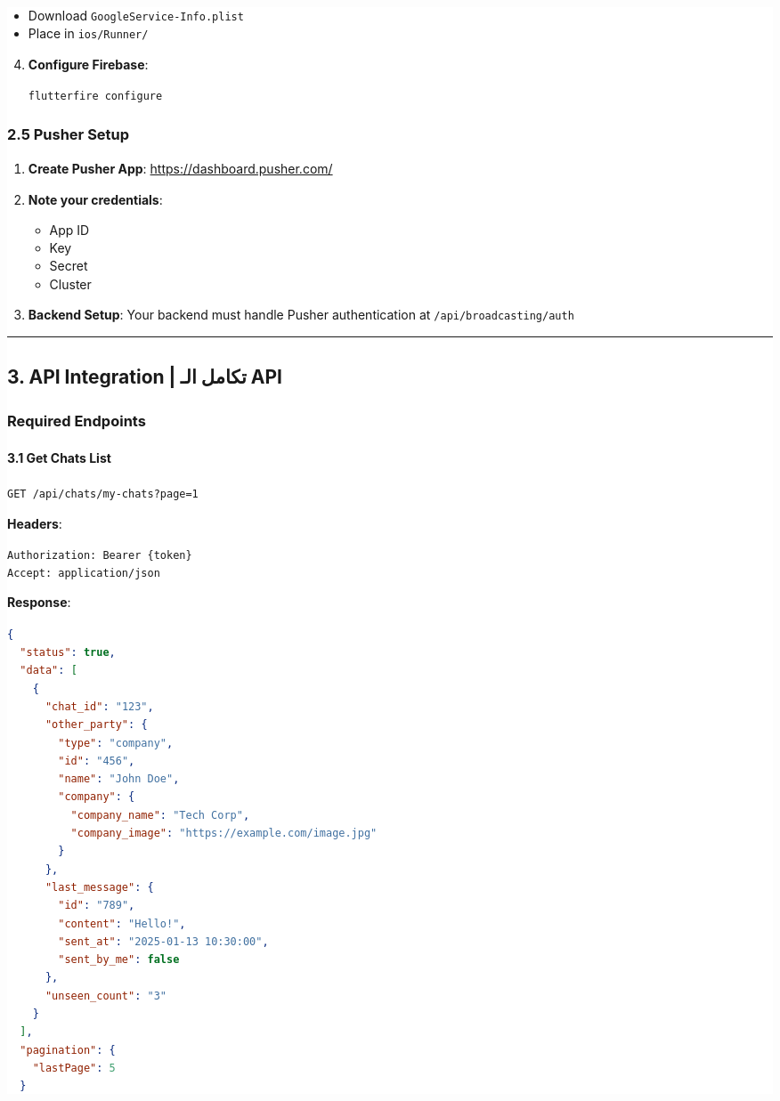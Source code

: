    - Download `GoogleService-Info.plist`
   - Place in `ios/Runner/`

4. **Configure Firebase**:
   ```bash
   flutterfire configure
   ```

### 2.5 Pusher Setup

1. **Create Pusher App**: https://dashboard.pusher.com/

2. **Note your credentials**:

   - App ID
   - Key
   - Secret
   - Cluster

3. **Backend Setup**: Your backend must handle Pusher authentication at `/api/broadcasting/auth`

---

## 3. API Integration | تكامل الـ API

### Required Endpoints

#### 3.1 Get Chats List

```
GET /api/chats/my-chats?page=1
```

**Headers**:

```
Authorization: Bearer {token}
Accept: application/json
```

**Response**:

```json
{
  "status": true,
  "data": [
    {
      "chat_id": "123",
      "other_party": {
        "type": "company",
        "id": "456",
        "name": "John Doe",
        "company": {
          "company_name": "Tech Corp",
          "company_image": "https://example.com/image.jpg"
        }
      },
      "last_message": {
        "id": "789",
        "content": "Hello!",
        "sent_at": "2025-01-13 10:30:00",
        "sent_by_me": false
      },
      "unseen_count": "3"
    }
  ],
  "pagination": {
    "lastPage": 5
  }
```